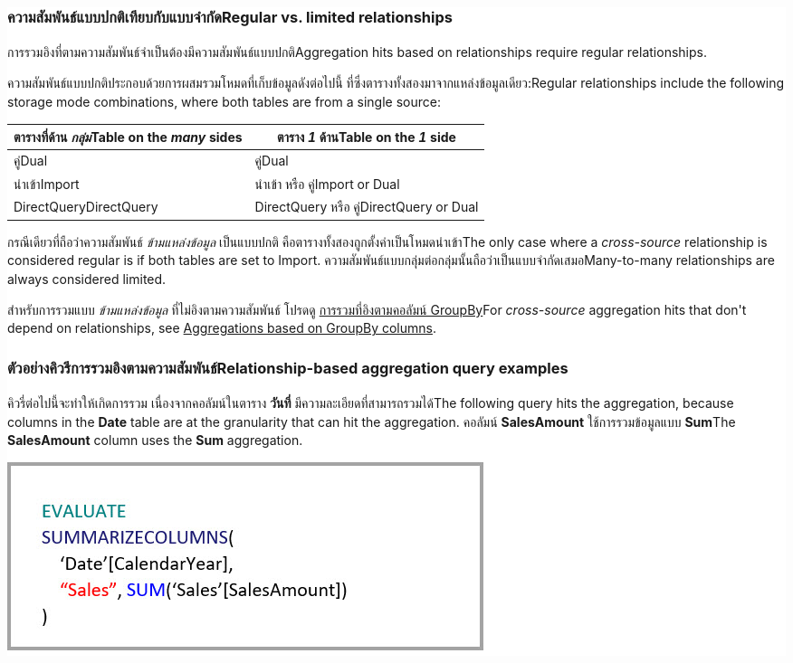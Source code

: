 ### <a name="regular-vs-limited-relationships"></a><span data-ttu-id="71653-213">ความสัมพันธ์แบบปกติเทียบกับแบบจำกัด</span><span class="sxs-lookup"><span data-stu-id="71653-213">Regular vs. limited relationships</span></span>

<span data-ttu-id="71653-214">การรวมอิงที่ตามความสัมพันธ์จำเป็นต้องมีความสัมพันธ์แบบปกติ</span><span class="sxs-lookup"><span data-stu-id="71653-214">Aggregation hits based on relationships require regular relationships.</span></span>

<span data-ttu-id="71653-215">ความสัมพันธ์แบบปกติประกอบด้วยการผสมรวมโหมดที่เก็บข้อมูลดังต่อไปนี้ ที่ซึ่งตารางทั้งสองมาจากแหล่งข้อมูลเดียว:</span><span class="sxs-lookup"><span data-stu-id="71653-215">Regular relationships include the following storage mode combinations, where both tables are from a single source:</span></span>

| <span data-ttu-id="71653-216">ตารางที่ด้าน *กลุ่ม*</span><span class="sxs-lookup"><span data-stu-id="71653-216">Table on the *many* sides</span></span> | <span data-ttu-id="71653-217">ตาราง *1* ด้าน</span><span class="sxs-lookup"><span data-stu-id="71653-217">Table on the *1* side</span></span> |
| ------------- |----------------------| 
| <span data-ttu-id="71653-218">คู่</span><span class="sxs-lookup"><span data-stu-id="71653-218">Dual</span></span>          | <span data-ttu-id="71653-219">คู่</span><span class="sxs-lookup"><span data-stu-id="71653-219">Dual</span></span>                 | 
| <span data-ttu-id="71653-220">นำเข้า</span><span class="sxs-lookup"><span data-stu-id="71653-220">Import</span></span>        | <span data-ttu-id="71653-221">นำเข้า หรือ คู่</span><span class="sxs-lookup"><span data-stu-id="71653-221">Import or Dual</span></span>       | 
| <span data-ttu-id="71653-222">DirectQuery</span><span class="sxs-lookup"><span data-stu-id="71653-222">DirectQuery</span></span>   | <span data-ttu-id="71653-223">DirectQuery หรือ คู่</span><span class="sxs-lookup"><span data-stu-id="71653-223">DirectQuery or Dual</span></span>  | 

<span data-ttu-id="71653-224">กรณีเดียวที่ถือว่าความสัมพันธ์ *ข้ามแหล่งข้อมูล* เป็นแบบปกติ คือตารางทั้งสองถูกตั้งค่าเป็นโหมดนำเข้า</span><span class="sxs-lookup"><span data-stu-id="71653-224">The only case where a *cross-source* relationship is considered regular is if both tables are set to Import.</span></span> <span data-ttu-id="71653-225">ความสัมพันธ์แบบกลุ่มต่อกลุ่มนั้นถือว่าเป็นแบบจำกัดเสมอ</span><span class="sxs-lookup"><span data-stu-id="71653-225">Many-to-many relationships are always considered limited.</span></span>

<span data-ttu-id="71653-226">สำหรับการรวมแบบ *ข้ามแหล่งข้อมูล* ที่ไม่อิงตามความสัมพันธ์ โปรดดู [การรวมที่อิงตามคอลัมน์ GroupBy](#aggregation-based-on-groupby-columns)</span><span class="sxs-lookup"><span data-stu-id="71653-226">For *cross-source* aggregation hits that don't depend on relationships, see [Aggregations based on GroupBy columns](#aggregation-based-on-groupby-columns).</span></span> 

### <a name="relationship-based-aggregation-query-examples"></a><span data-ttu-id="71653-227">ตัวอย่างคิวรีการรวมอิงตามความสัมพันธ์</span><span class="sxs-lookup"><span data-stu-id="71653-227">Relationship-based aggregation query examples</span></span>

<span data-ttu-id="71653-228">คิวรี่ต่อไปนี้จะทำให้เกิดการรวม เนื่องจากคอลัมน์ในตาราง **วันที่** มีความละเอียดที่สามารถรวมได้</span><span class="sxs-lookup"><span data-stu-id="71653-228">The following query hits the aggregation, because columns in the **Date** table are at the granularity that can hit the aggregation.</span></span> <span data-ttu-id="71653-229">คอลัมน์ **SalesAmount** ใช้การรวมข้อมูลแบบ **Sum**</span><span class="sxs-lookup"><span data-stu-id="71653-229">The **SalesAmount** column uses the **Sum** aggregation.</span></span>

![คิวรีการรวมอิงตามความสัมพันธ์ที่สำเร็จ](media/desktop-aggregations/aggregations-code_02.jpg)
